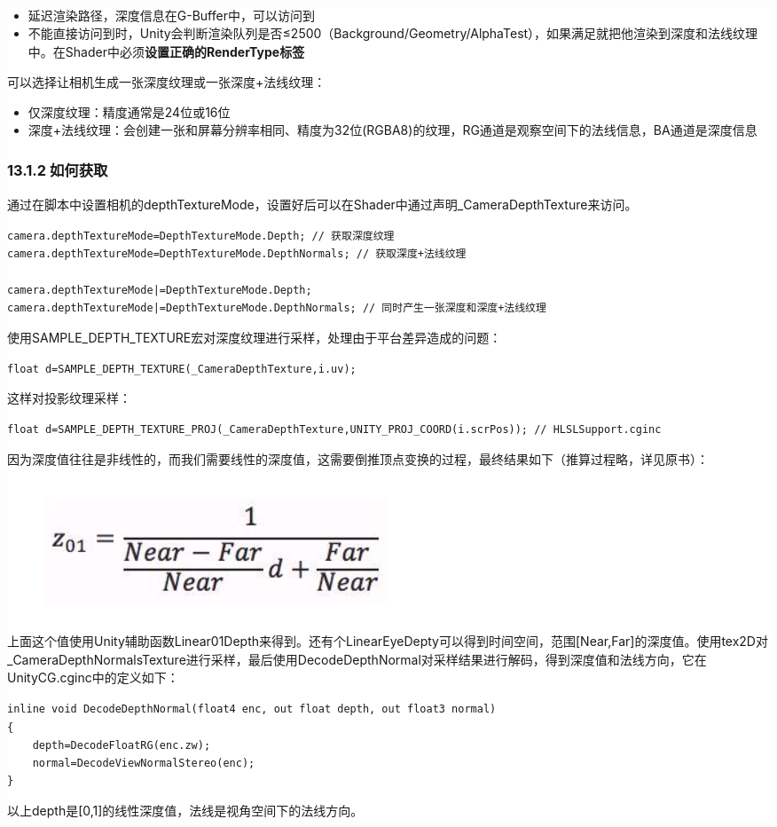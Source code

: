 * 延迟渲染路径，深度信息在G-Buffer中，可以访问到
* 不能直接访问到时，Unity会判断渲染队列是否≤2500（Background/Geometry/AlphaTest），如果满足就把他渲染到深度和法线纹理中。在Shader中必须**设置正确的RenderType标签**

可以选择让相机生成一张深度纹理或一张深度+法线纹理：

* 仅深度纹理：精度通常是24位或16位
* 深度+法线纹理：会创建一张和屏幕分辨率相同、精度为32位(RGBA8)的纹理，RG通道是观察空间下的法线信息，BA通道是深度信息

### 13.1.2 如何获取
通过在脚本中设置相机的depthTextureMode，设置好后可以在Shader中通过声明_CameraDepthTexture来访问。

```
camera.depthTextureMode=DepthTextureMode.Depth; // 获取深度纹理
camera.depthTextureMode=DepthTextureMode.DepthNormals; // 获取深度+法线纹理

camera.depthTextureMode|=DepthTextureMode.Depth;
camera.depthTextureMode|=DepthTextureMode.DepthNormals; // 同时产生一张深度和深度+法线纹理
```

使用SAMPLE_DEPTH_TEXTURE宏对深度纹理进行采样，处理由于平台差异造成的问题：

```
float d=SAMPLE_DEPTH_TEXTURE(_CameraDepthTexture,i.uv);
```

这样对投影纹理采样：

```
float d=SAMPLE_DEPTH_TEXTURE_PROJ(_CameraDepthTexture,UNITY_PROJ_COORD(i.scrPos)); // HLSLSupport.cginc
```

因为深度值往往是非线性的，而我们需要线性的深度值，这需要倒推顶点变换的过程，最终结果如下（推算过程略，详见原书）：

![](./Image/13.3.png)

上面这个值使用Unity辅助函数Linear01Depth来得到。还有个LinearEyeDepty可以得到时间空间，范围[Near,Far]的深度值。使用tex2D对_CameraDepthNormalsTexture进行采样，最后使用DecodeDepthNormal对采样结果进行解码，得到深度值和法线方向，它在UnityCG.cginc中的定义如下：

```
inline void DecodeDepthNormal(float4 enc, out float depth, out float3 normal)
{
    depth=DecodeFloatRG(enc.zw);
    normal=DecodeViewNormalStereo(enc);
}
```

以上depth是[0,1]的线性深度值，法线是视角空间下的法线方向。
